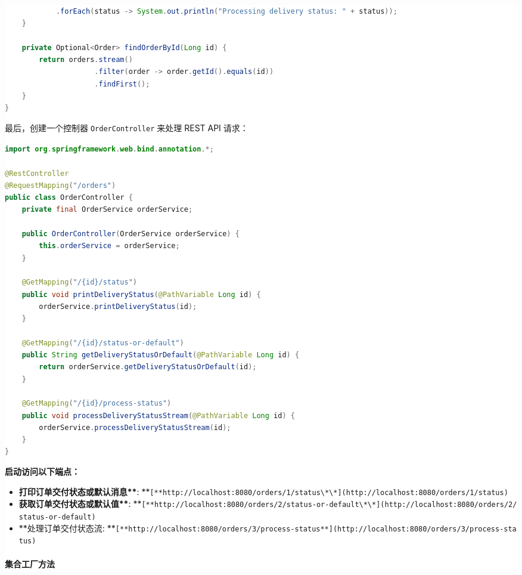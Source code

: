```java
            .forEach(status -> System.out.println("Processing delivery status: " + status));
    }

    private Optional<Order> findOrderById(Long id) {
        return orders.stream()
                     .filter(order -> order.getId().equals(id))
                     .findFirst();
    }
}
```

最后，创建一个控制器 `OrderController` 来处理 REST API 请求：

```java
import org.springframework.web.bind.annotation.*;

@RestController
@RequestMapping("/orders")
public class OrderController {
    private final OrderService orderService;

    public OrderController(OrderService orderService) {
        this.orderService = orderService;
    }

    @GetMapping("/{id}/status")
    public void printDeliveryStatus(@PathVariable Long id) {
        orderService.printDeliveryStatus(id);
    }

    @GetMapping("/{id}/status-or-default")
    public String getDeliveryStatusOrDefault(@PathVariable Long id) {
        return orderService.getDeliveryStatusOrDefault(id);
    }

    @GetMapping("/{id}/process-status")
    public void processDeliveryStatusStream(@PathVariable Long id) {
        orderService.processDeliveryStatusStream(id);
    }
}
```

**启动访问以下端点：**

- **打印订单交付状态或默认消息\*\***: **`[**http://localhost:8080/orders/1/status\*\*](http://localhost:8080/orders/1/status)`
- **获取订单交付状态或默认值\*\***: **`[**http://localhost:8080/orders/2/status-or-default\*\*](http://localhost:8080/orders/2/status-or-default)`
- **处理订单交付状态流: **`[**http://localhost:8080/orders/3/process-status**](http://localhost:8080/orders/3/process-status)`

#### 集合工厂方法
